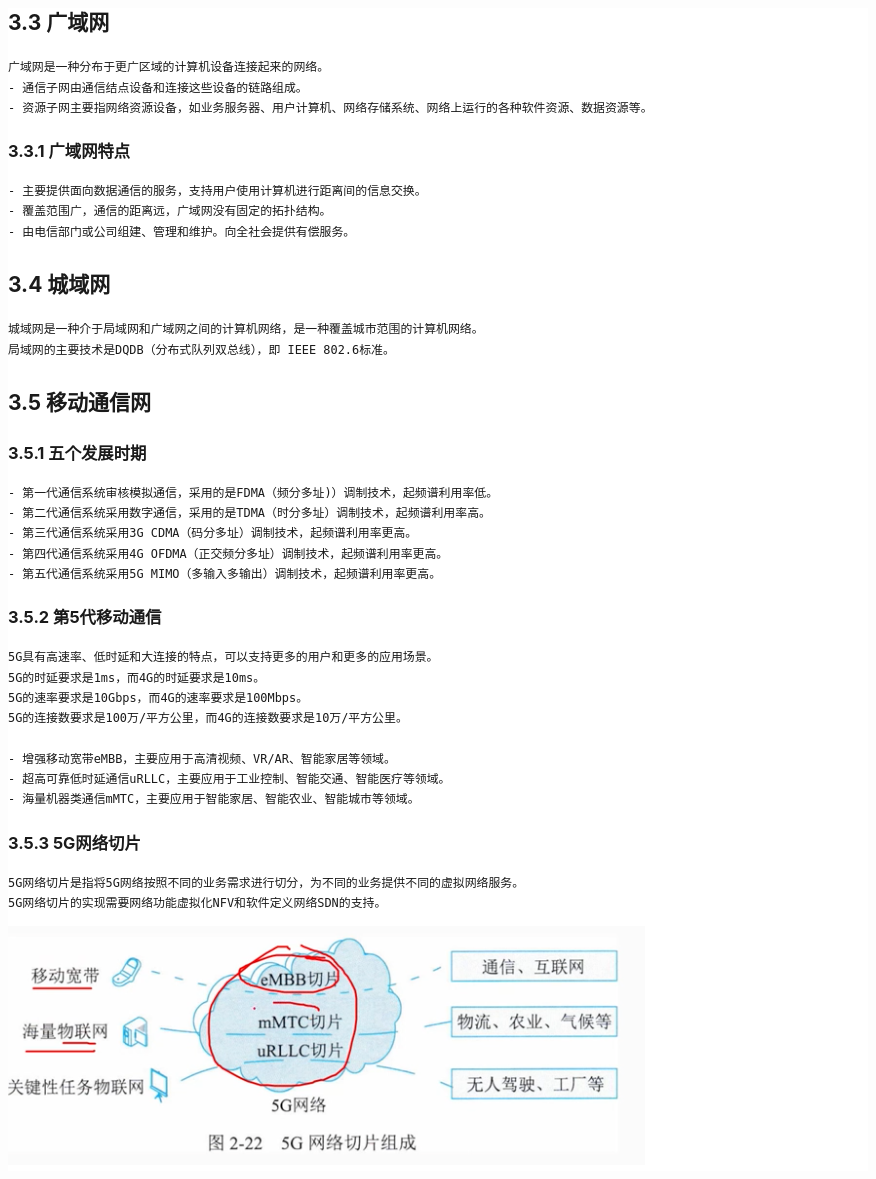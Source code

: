 ## 3.3 广域网
    广域网是一种分布于更广区域的计算机设备连接起来的网络。
    - 通信子网由通信结点设备和连接这些设备的链路组成。
    - 资源子网主要指网络资源设备，如业务服务器、用户计算机、网络存储系统、网络上运行的各种软件资源、数据资源等。

### 3.3.1 广域网特点
    - 主要提供面向数据通信的服务，支持用户使用计算机进行距离间的信息交换。
    - 覆盖范围广，通信的距离远，广域网没有固定的拓扑结构。
    - 由电信部门或公司组建、管理和维护。向全社会提供有偿服务。

## 3.4 城域网
    城域网是一种介于局域网和广域网之间的计算机网络，是一种覆盖城市范围的计算机网络。
    局域网的主要技术是DQDB（分布式队列双总线），即 IEEE 802.6标准。

## 3.5 移动通信网
    
### 3.5.1 五个发展时期
    - 第一代通信系统审核模拟通信，采用的是FDMA（频分多址)）调制技术，起频谱利用率低。
    - 第二代通信系统采用数字通信，采用的是TDMA（时分多址）调制技术，起频谱利用率高。
    - 第三代通信系统采用3G CDMA（码分多址）调制技术，起频谱利用率更高。
    - 第四代通信系统采用4G OFDMA（正交频分多址）调制技术，起频谱利用率更高。
    - 第五代通信系统采用5G MIMO（多输入多输出）调制技术，起频谱利用率更高。

### 3.5.2 第5代移动通信
    5G具有高速率、低时延和大连接的特点，可以支持更多的用户和更多的应用场景。
    5G的时延要求是1ms，而4G的时延要求是10ms。
    5G的速率要求是10Gbps，而4G的速率要求是100Mbps。
    5G的连接数要求是100万/平方公里，而4G的连接数要求是10万/平方公里。

    - 增强移动宽带eMBB，主要应用于高清视频、VR/AR、智能家居等领域。
    - 超高可靠低时延通信uRLLC，主要应用于工业控制、智能交通、智能医疗等领域。
    - 海量机器类通信mMTC，主要应用于智能家居、智能农业、智能城市等领域。

### 3.5.3 5G网络切片
    5G网络切片是指将5G网络按照不同的业务需求进行切分，为不同的业务提供不同的虚拟网络服务。
    5G网络切片的实现需要网络功能虚拟化NFV和软件定义网络SDN的支持。

![img.png](./source/image/2.5-02.png)
